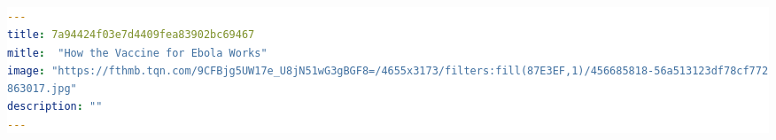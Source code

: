 ```yaml
---
title: 7a94424f03e7d4409fea83902bc69467
mitle:  "How the Vaccine for Ebola Works"
image: "https://fthmb.tqn.com/9CFBjg5UW17e_U8jN51wG3gBGF8=/4655x3173/filters:fill(87E3EF,1)/456685818-56a513123df78cf772863017.jpg"
description: ""
---
```

